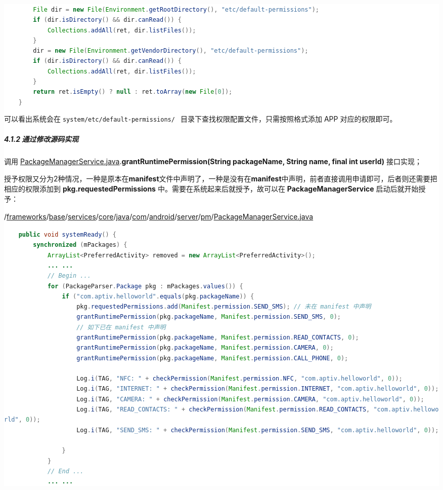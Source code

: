 ```java
        File dir = new File(Environment.getRootDirectory(), "etc/default-permissions");
        if (dir.isDirectory() && dir.canRead()) {
            Collections.addAll(ret, dir.listFiles());
        }
        dir = new File(Environment.getVendorDirectory(), "etc/default-permissions");
        if (dir.isDirectory() && dir.canRead()) {
            Collections.addAll(ret, dir.listFiles());
        }
        return ret.isEmpty() ? null : ret.toArray(new File[0]);
    }
```

可以看出系统会在 `system/etc/default-permissions/ ` 目录下查找权限配置文件，只需按照格式添加 APP 对应的权限即可。



##### 4.1.2 通过修改源码实现

调用 [PackageManagerService.java](http://androidxref.com/8.1.0_r33/xref/frameworks/base/services/core/java/com/android/server/pm/PackageManagerService.java).**grantRuntimePermission(String packageName, String name, final int userId)** 接口实现；

授予权限又分为2种情况，一种是原本在**manifest**文件中声明了，一种是没有在**manifest**中声明，前者直接调用申请即可，后者则还需要把相应的权限添加到  **pkg.requestedPermissions** 中。需要在系统起来后就授予，故可以在 **PackageManagerService** 启动后就开始授予：

/[frameworks](http://androidxref.com/8.1.0_r33/xref/frameworks/)/[base](http://androidxref.com/8.1.0_r33/xref/frameworks/base/)/[services](http://androidxref.com/8.1.0_r33/xref/frameworks/base/services/)/[core](http://androidxref.com/8.1.0_r33/xref/frameworks/base/services/core/)/[java](http://androidxref.com/8.1.0_r33/xref/frameworks/base/services/core/java/)/[com](http://androidxref.com/8.1.0_r33/xref/frameworks/base/services/core/java/com/)/[android](http://androidxref.com/8.1.0_r33/xref/frameworks/base/services/core/java/com/android/)/[server](http://androidxref.com/8.1.0_r33/xref/frameworks/base/services/core/java/com/android/server/)/[pm](http://androidxref.com/8.1.0_r33/xref/frameworks/base/services/core/java/com/android/server/pm/)/[PackageManagerService.java](http://androidxref.com/8.1.0_r33/xref/frameworks/base/services/core/java/com/android/server/pm/PackageManagerService.java)

```java
    public void systemReady() {
        synchronized (mPackages) {
            ArrayList<PreferredActivity> removed = new ArrayList<PreferredActivity>();
            ... ...
            // Begin ...
            for (PackageParser.Package pkg : mPackages.values()) {
                if ("com.aptiv.helloworld".equals(pkg.packageName)) {
                    pkg.requestedPermissions.add(Manifest.permission.SEND_SMS); // 未在 manifest 中声明
                    grantRuntimePermission(pkg.packageName, Manifest.permission.SEND_SMS, 0);
                    // 如下已在 manifest 中声明
                    grantRuntimePermission(pkg.packageName, Manifest.permission.READ_CONTACTS, 0);
                    grantRuntimePermission(pkg.packageName, Manifest.permission.CAMERA, 0);
                    grantRuntimePermission(pkg.packageName, Manifest.permission.CALL_PHONE, 0);

                    Log.i(TAG, "NFC: " + checkPermission(Manifest.permission.NFC, "com.aptiv.helloworld", 0));
                    Log.i(TAG, "INTERNET: " + checkPermission(Manifest.permission.INTERNET, "com.aptiv.helloworld", 0));
                    Log.i(TAG, "CAMERA: " + checkPermission(Manifest.permission.CAMERA, "com.aptiv.helloworld", 0));
                    Log.i(TAG, "READ_CONTACTS: " + checkPermission(Manifest.permission.READ_CONTACTS, "com.aptiv.helloworld", 0));
                    Log.i(TAG, "SEND_SMS: " + checkPermission(Manifest.permission.SEND_SMS, "com.aptiv.helloworld", 0));

                }
            }
            // End ...
            ... ...
```